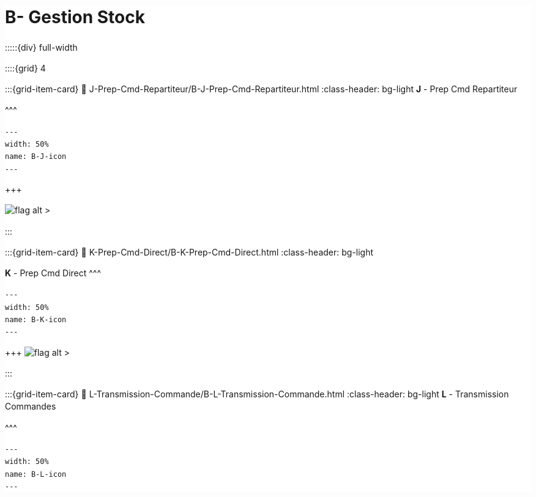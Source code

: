 # B- Gestion Stock

:::::{div} full-width

::::{grid} 4

:::{grid-item-card}
:link: J-Prep-Cmd-Repartiteur/B-J-Prep-Cmd-Repartiteur.html
:class-header: bg-light
**J** - Prep Cmd Repartiteur

^^^

```{figure} Docs/B-J.png
---
width: 50%
name: B-J-icon
---

```

+++

![flag alt >](../../_static/Svg_icons/Under_construction.svg)

:::

:::{grid-item-card} 
:link: K-Prep-Cmd-Direct/B-K-Prep-Cmd-Direct.html
:class-header: bg-light

**K** - Prep Cmd Direct
^^^

```{figure} Docs/B-K.png
---
width: 50%
name: B-K-icon
---

```


+++
![flag alt >](../../_static/Svg_icons/Under_construction.svg)

:::

:::{grid-item-card}
:link: L-Transmission-Commande/B-L-Transmission-Commande.html
:class-header: bg-light
**L** - Transmission Commandes

^^^

```{figure} Docs/B-L.png
---
width: 50%
name: B-L-icon
---

```
